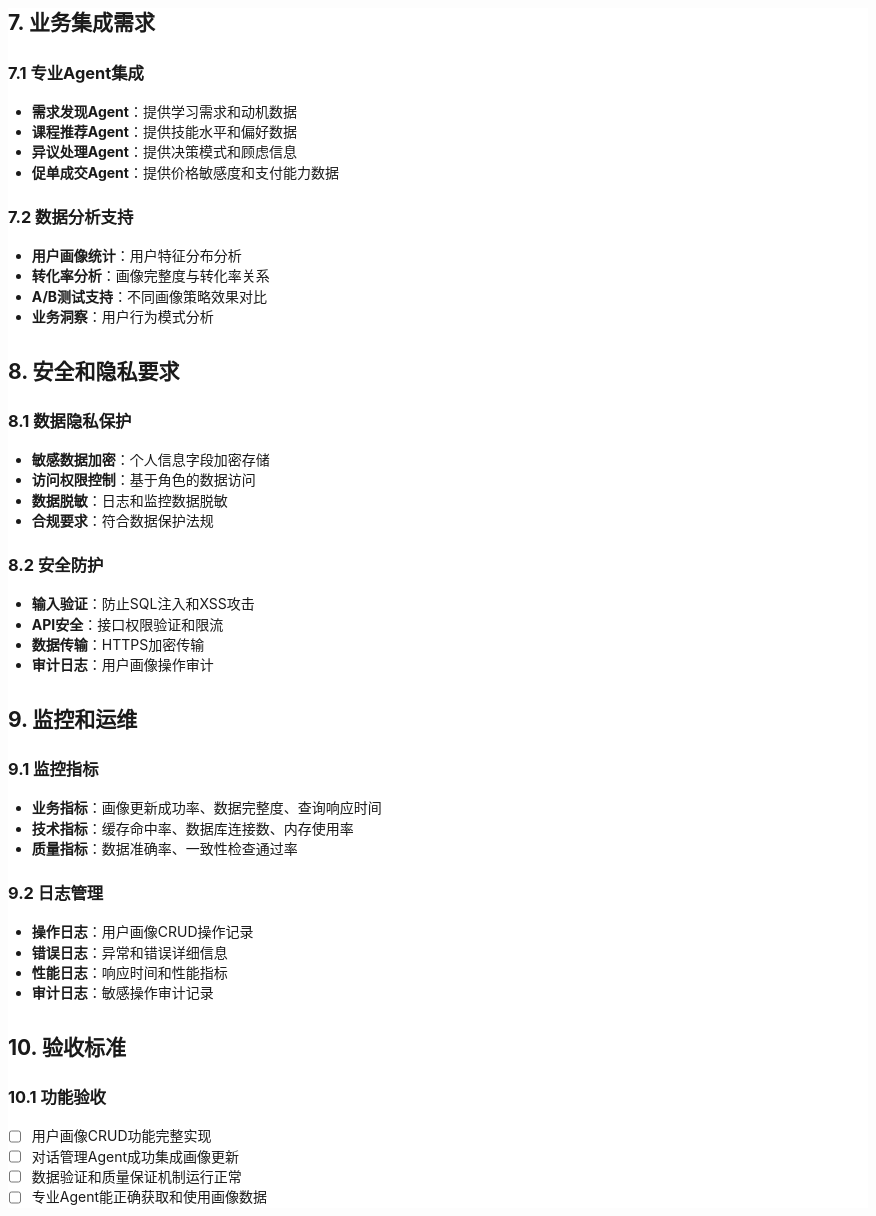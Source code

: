 ## 7. 业务集成需求

### 7.1 专业Agent集成
- **需求发现Agent**：提供学习需求和动机数据
- **课程推荐Agent**：提供技能水平和偏好数据
- **异议处理Agent**：提供决策模式和顾虑信息
- **促单成交Agent**：提供价格敏感度和支付能力数据

### 7.2 数据分析支持
- **用户画像统计**：用户特征分布分析
- **转化率分析**：画像完整度与转化率关系
- **A/B测试支持**：不同画像策略效果对比
- **业务洞察**：用户行为模式分析

## 8. 安全和隐私要求

### 8.1 数据隐私保护
- **敏感数据加密**：个人信息字段加密存储
- **访问权限控制**：基于角色的数据访问
- **数据脱敏**：日志和监控数据脱敏
- **合规要求**：符合数据保护法规

### 8.2 安全防护
- **输入验证**：防止SQL注入和XSS攻击
- **API安全**：接口权限验证和限流
- **数据传输**：HTTPS加密传输
- **审计日志**：用户画像操作审计

## 9. 监控和运维

### 9.1 监控指标
- **业务指标**：画像更新成功率、数据完整度、查询响应时间
- **技术指标**：缓存命中率、数据库连接数、内存使用率
- **质量指标**：数据准确率、一致性检查通过率

### 9.2 日志管理
- **操作日志**：用户画像CRUD操作记录
- **错误日志**：异常和错误详细信息
- **性能日志**：响应时间和性能指标
- **审计日志**：敏感操作审计记录

## 10. 验收标准

### 10.1 功能验收
- [ ] 用户画像CRUD功能完整实现
- [ ] 对话管理Agent成功集成画像更新
- [ ] 数据验证和质量保证机制运行正常
- [ ] 专业Agent能正确获取和使用画像数据

